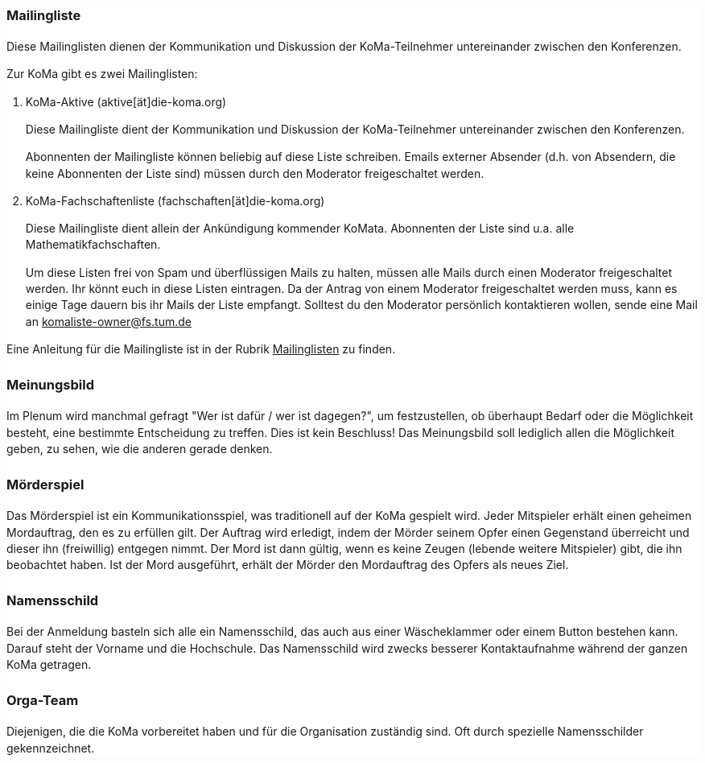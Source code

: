 ### Mailingliste

Diese Mailinglisten dienen der Kommunikation und Diskussion der KoMa-Teilnehmer untereinander zwischen den Konferenzen.

Zur KoMa gibt es zwei Mailinglisten:

1. KoMa-Aktive (aktive[ät]die-koma.org)

   Diese Mailingliste dient der Kommunikation und Diskussion der KoMa-Teilnehmer untereinander zwischen den Konferenzen.

   Abonnenten der Mailingliste können beliebig auf diese Liste schreiben. Emails externer Absender (d.h. von Absendern, die keine Abonnenten der Liste sind) müssen durch den Moderator freigeschaltet werden.

2. KoMa-Fachschaftenliste (fachschaften[ät]die-koma.org)

   Diese Mailingliste dient allein der Ankündigung kommender KoMata. Abonnenten der Liste sind u.a. alle Mathematikfachschaften.

   Um diese Listen frei von Spam und überflüssigen Mails zu halten, müssen alle Mails durch einen Moderator freigeschaltet werden. Ihr könnt euch in diese Listen eintragen. Da der Antrag von einem Moderator freigeschaltet werden muss, kann es einige Tage dauern bis ihr Mails der Liste empfangt.
Solltest du den Moderator persönlich kontaktieren wollen, sende eine Mail an komaliste-owner@fs.tum.de

Eine Anleitung für die Mailingliste ist in der Rubrik [Mailinglisten](/kommunikation/mailinglisten) zu finden.

### Meinungsbild

Im Plenum wird manchmal gefragt "Wer ist dafür / wer ist dagegen?", um festzustellen, ob überhaupt Bedarf oder die Möglichkeit besteht, eine bestimmte Entscheidung zu treffen. Dies ist kein Beschluss! Das Meinungsbild soll lediglich allen die Möglichkeit geben, zu sehen, wie die anderen gerade denken.

### Mörderspiel

Das Mörderspiel ist ein Kommunikationsspiel, was traditionell auf der KoMa gespielt wird. Jeder Mitspieler erhält einen geheimen Mordauftrag, den es zu erfüllen gilt. Der Auftrag wird erledigt, indem der Mörder seinem Opfer einen Gegenstand überreicht und dieser ihn (freiwillig) entgegen nimmt. Der Mord ist dann gültig, wenn es keine Zeugen (lebende weitere Mitspieler) gibt, die ihn beobachtet haben. Ist der Mord ausgeführt, erhält der Mörder den Mordauftrag des Opfers als neues Ziel.

### Namensschild

Bei der Anmeldung basteln sich alle ein Namensschild, das auch aus einer Wäscheklammer oder einem Button bestehen kann. Darauf steht der Vorname und die Hochschule. Das Namensschild wird zwecks besserer Kontaktaufnahme während der ganzen KoMa getragen.

### Orga-Team

Diejenigen, die die KoMa vorbereitet haben und für die Organisation zuständig sind. Oft durch spezielle Namensschilder gekennzeichnet.
